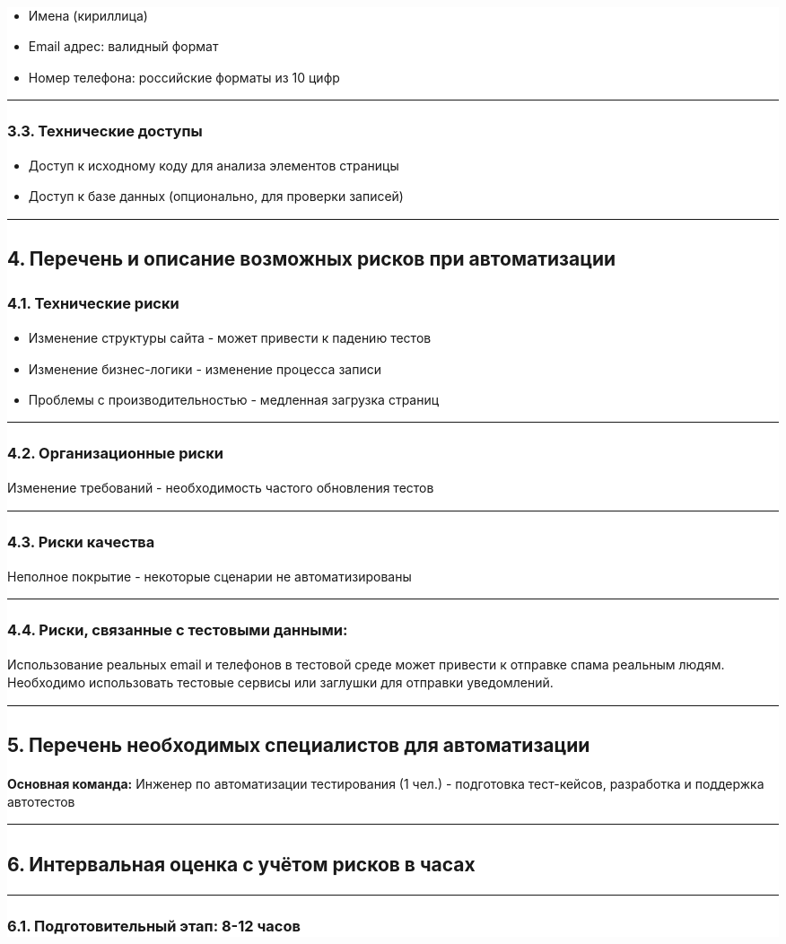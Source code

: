 - Имена (кириллица)
  
- Email адрес: валидный формат

- Номер телефона: российские форматы из 10 цифр

---
### 3.3. Технические доступы

- Доступ к исходному коду для анализа элементов страницы

- Доступ к базе данных (опционально, для проверки записей)

---
## 4. Перечень и описание возможных рисков при автоматизации

### 4.1. Технические риски

- Изменение структуры сайта - может привести к падению тестов

- Изменение бизнес-логики - изменение процесса записи

- Проблемы с производительностью - медленная загрузка страниц

---
### 4.2. Организационные риски

Изменение требований - необходимость частого обновления тестов

---
### 4.3. Риски качества

Неполное покрытие - некоторые сценарии не автоматизированы

---
### 4.4. Риски, связанные с тестовыми данными:

Использование реальных email и телефонов в тестовой среде может привести к отправке спама реальным людям. Необходимо использовать тестовые сервисы или заглушки для отправки уведомлений.

---
## 5. Перечень необходимых специалистов для автоматизации

**Основная команда:** Инженер по автоматизации тестирования (1 чел.) - подготовка тест-кейсов, разработка и поддержка автотестов

---
## 6. Интервальная оценка с учётом рисков в часах

---
### 6.1. Подготовительный этап: 8-12 часов
